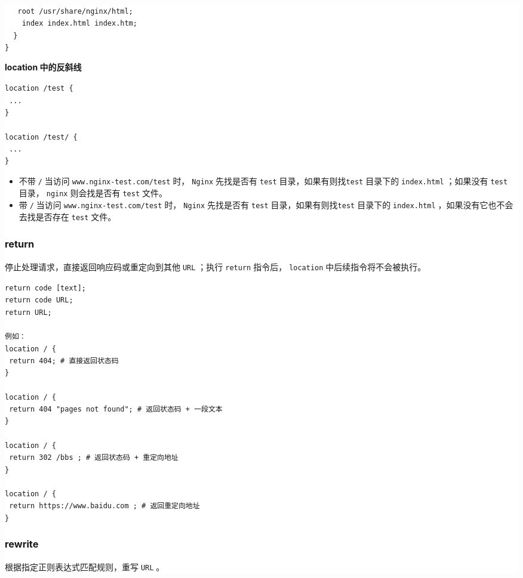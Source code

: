 ```shell
   root /usr/share/nginx/html;
    index index.html index.htm;
  }
}
```

**location 中的反斜线**

```
location /test {
 ...
}

location /test/ {
 ...
}
```

- 不带 `/` 当访问 `www.nginx-test.com/test` 时， `Nginx` 先找是否有 `test` 目录，如果有则找`test` 目录下的 `index.html` ；如果没有 `test` 目录， `nginx` 则会找是否有 `test` 文件。
- 带 `/` 当访问 `www.nginx-test.com/test` 时， `Nginx` 先找是否有 `test` 目录，如果有则找`test` 目录下的 `index.html` ，如果没有它也不会去找是否存在 `test` 文件。

### return

停止处理请求，直接返回响应码或重定向到其他 `URL` ；执行 `return` 指令后， `location` 中后续指令将不会被执行。

```shell
return code [text];
return code URL;
return URL;

例如：
location / {
 return 404; # 直接返回状态码
}

location / {
 return 404 "pages not found"; # 返回状态码 + 一段文本
}

location / {
 return 302 /bbs ; # 返回状态码 + 重定向地址
}

location / {
 return https://www.baidu.com ; # 返回重定向地址
}
```

### rewrite

根据指定正则表达式匹配规则，重写 `URL` 。
